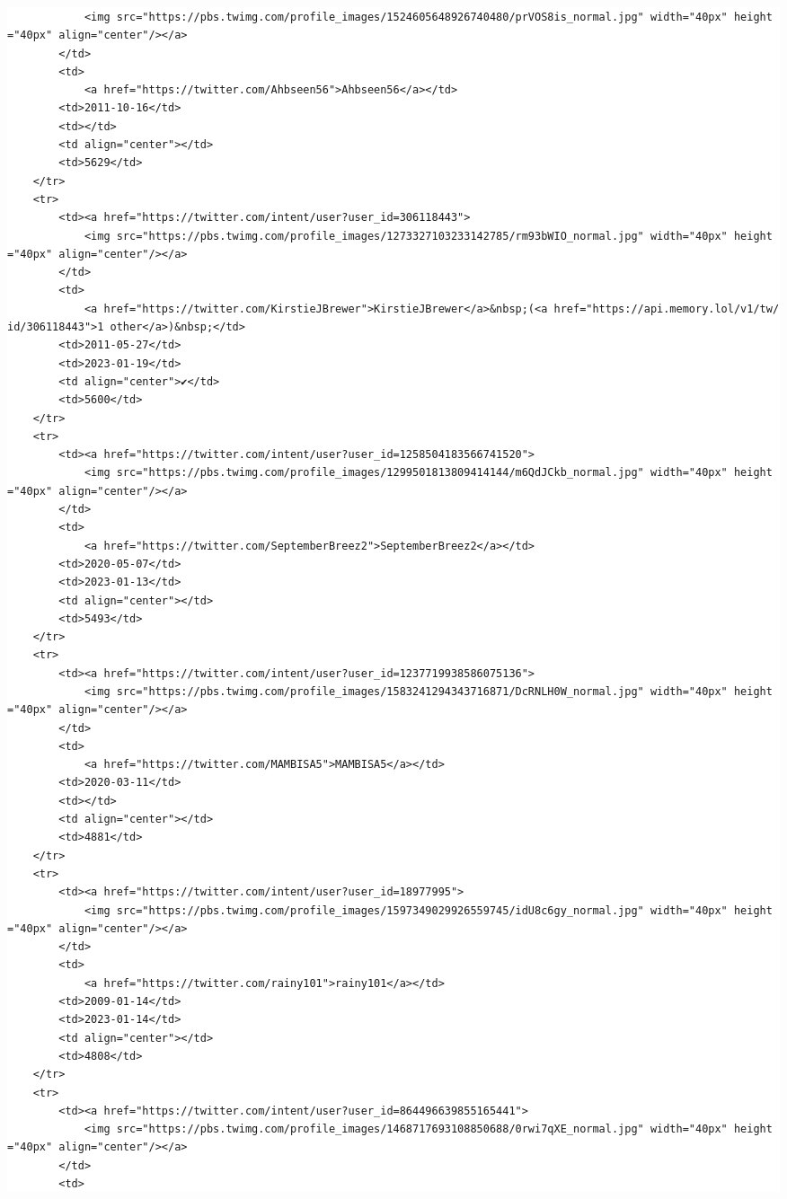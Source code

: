                 <img src="https://pbs.twimg.com/profile_images/1524605648926740480/prVOS8is_normal.jpg" width="40px" height="40px" align="center"/></a>
            </td>
            <td>
                <a href="https://twitter.com/Ahbseen56">Ahbseen56</a></td>
            <td>2011-10-16</td>
            <td></td>
            <td align="center"></td>
            <td>5629</td>
        </tr>
        <tr>
            <td><a href="https://twitter.com/intent/user?user_id=306118443">
                <img src="https://pbs.twimg.com/profile_images/1273327103233142785/rm93bWIO_normal.jpg" width="40px" height="40px" align="center"/></a>
            </td>
            <td>
                <a href="https://twitter.com/KirstieJBrewer">KirstieJBrewer</a>&nbsp;(<a href="https://api.memory.lol/v1/tw/id/306118443">1 other</a>)&nbsp;</td>
            <td>2011-05-27</td>
            <td>2023-01-19</td>
            <td align="center">✔️</td>
            <td>5600</td>
        </tr>
        <tr>
            <td><a href="https://twitter.com/intent/user?user_id=1258504183566741520">
                <img src="https://pbs.twimg.com/profile_images/1299501813809414144/m6QdJCkb_normal.jpg" width="40px" height="40px" align="center"/></a>
            </td>
            <td>
                <a href="https://twitter.com/SeptemberBreez2">SeptemberBreez2</a></td>
            <td>2020-05-07</td>
            <td>2023-01-13</td>
            <td align="center"></td>
            <td>5493</td>
        </tr>
        <tr>
            <td><a href="https://twitter.com/intent/user?user_id=1237719938586075136">
                <img src="https://pbs.twimg.com/profile_images/1583241294343716871/DcRNLH0W_normal.jpg" width="40px" height="40px" align="center"/></a>
            </td>
            <td>
                <a href="https://twitter.com/MAMBISA5">MAMBISA5</a></td>
            <td>2020-03-11</td>
            <td></td>
            <td align="center"></td>
            <td>4881</td>
        </tr>
        <tr>
            <td><a href="https://twitter.com/intent/user?user_id=18977995">
                <img src="https://pbs.twimg.com/profile_images/1597349029926559745/idU8c6gy_normal.jpg" width="40px" height="40px" align="center"/></a>
            </td>
            <td>
                <a href="https://twitter.com/rainy101">rainy101</a></td>
            <td>2009-01-14</td>
            <td>2023-01-14</td>
            <td align="center"></td>
            <td>4808</td>
        </tr>
        <tr>
            <td><a href="https://twitter.com/intent/user?user_id=864496639855165441">
                <img src="https://pbs.twimg.com/profile_images/1468717693108850688/0rwi7qXE_normal.jpg" width="40px" height="40px" align="center"/></a>
            </td>
            <td>